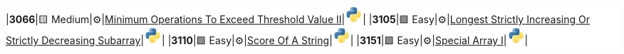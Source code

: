 |**3066**|🟨 Medium|⚙️|[Minimum Operations To Exceed Threshold Value II](https://lcid.cc/3066)|<a href="https://github.com/e0406370/reetkode/blob/HEAD/python/lcm_p3066_minimum_operations_to_exceed_threshold_value_ii.py"><img src="https://github.com/e0406370/reetkode/raw/HEAD/icons/python-original.svg" height="25"></a>|
|**3105**|🟩 Easy|⚙️|[Longest Strictly Increasing Or Strictly Decreasing Subarray](https://lcid.cc/3105)|<a href="https://github.com/e0406370/reetkode/blob/HEAD/python/lce_p3105_longest_strictly_increasing_or_strictly_decreasing_subarray.py"><img src="https://github.com/e0406370/reetkode/raw/HEAD/icons/python-original.svg" height="25"></a>|
|**3110**|🟩 Easy|⚙️|[Score Of A String](https://lcid.cc/3110)|<a href="https://github.com/e0406370/reetkode/blob/HEAD/python/lce_p3110_score_of_a_string.py"><img src="https://github.com/e0406370/reetkode/raw/HEAD/icons/python-original.svg" height="25"></a>|
|**3151**|🟩 Easy|⚙️|[Special Array I](https://lcid.cc/3151)|<a href="https://github.com/e0406370/reetkode/blob/HEAD/python/lce_p3151_special_array_i.py"><img src="https://github.com/e0406370/reetkode/raw/HEAD/icons/python-original.svg" height="25"></a>|